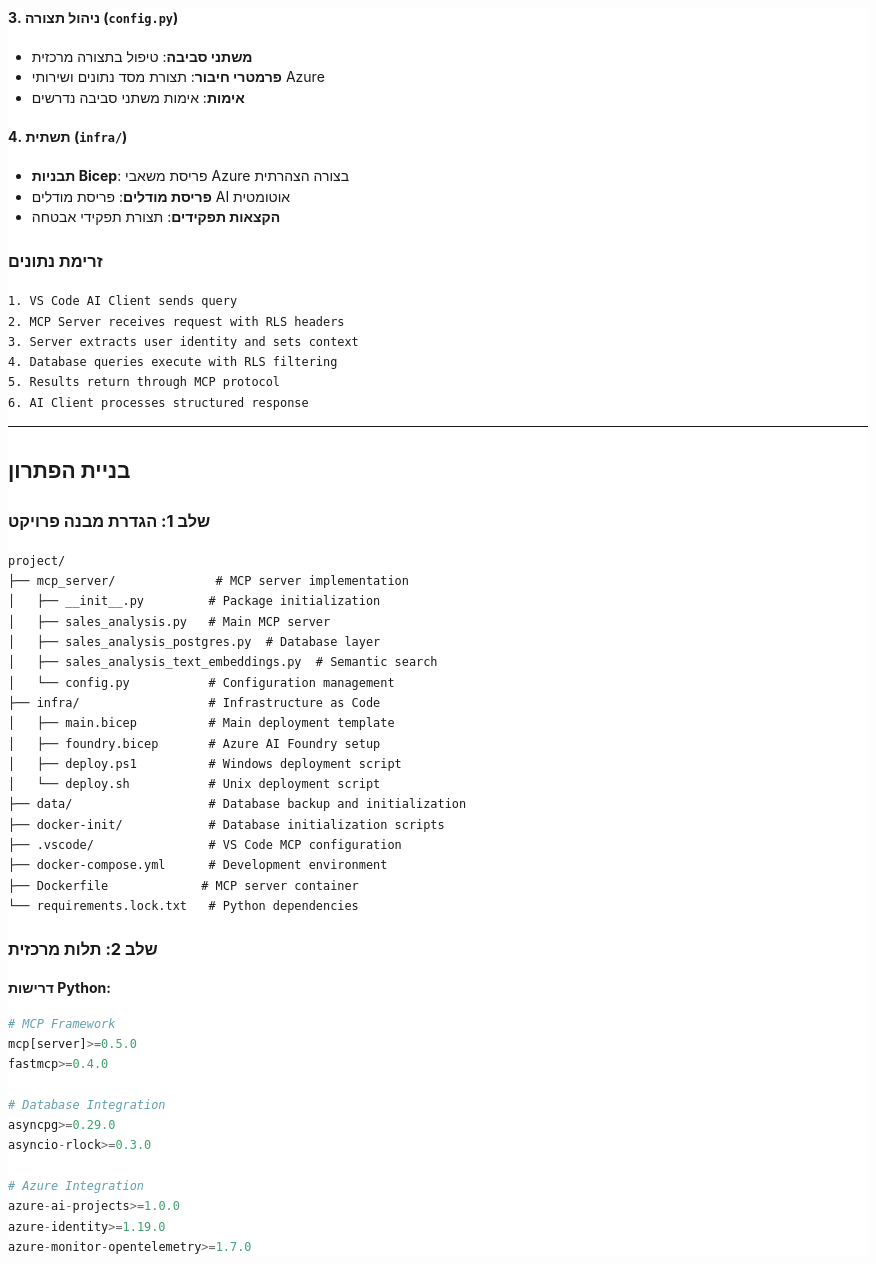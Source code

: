 #### 3. **ניהול תצורה (`config.py`)**
- **משתני סביבה**: טיפול בתצורה מרכזית
- **פרמטרי חיבור**: תצורת מסד נתונים ושירותי Azure
- **אימות**: אימות משתני סביבה נדרשים

#### 4. **תשתית (`infra/`)**
- **תבניות Bicep**: פריסת משאבי Azure בצורה הצהרתית
- **פריסת מודלים**: פריסת מודלים AI אוטומטית
- **הקצאות תפקידים**: תצורת תפקידי אבטחה

### זרימת נתונים

```
1. VS Code AI Client sends query
2. MCP Server receives request with RLS headers
3. Server extracts user identity and sets context
4. Database queries execute with RLS filtering
5. Results return through MCP protocol
6. AI Client processes structured response
```

---

## בניית הפתרון

### שלב 1: הגדרת מבנה פרויקט

```
project/
├── mcp_server/              # MCP server implementation
│   ├── __init__.py         # Package initialization
│   ├── sales_analysis.py   # Main MCP server
│   ├── sales_analysis_postgres.py  # Database layer
│   ├── sales_analysis_text_embeddings.py  # Semantic search
│   └── config.py           # Configuration management
├── infra/                  # Infrastructure as Code
│   ├── main.bicep          # Main deployment template
│   ├── foundry.bicep       # Azure AI Foundry setup
│   ├── deploy.ps1          # Windows deployment script
│   └── deploy.sh           # Unix deployment script
├── data/                   # Database backup and initialization
├── docker-init/            # Database initialization scripts
├── .vscode/                # VS Code MCP configuration
├── docker-compose.yml      # Development environment
├── Dockerfile             # MCP server container
└── requirements.lock.txt   # Python dependencies
```

### שלב 2: תלות מרכזית

**דרישות Python:**
```python
# MCP Framework
mcp[server]>=0.5.0
fastmcp>=0.4.0

# Database Integration
asyncpg>=0.29.0
asyncio-rlock>=0.3.0

# Azure Integration
azure-ai-projects>=1.0.0
azure-identity>=1.19.0
azure-monitor-opentelemetry>=1.7.0
```